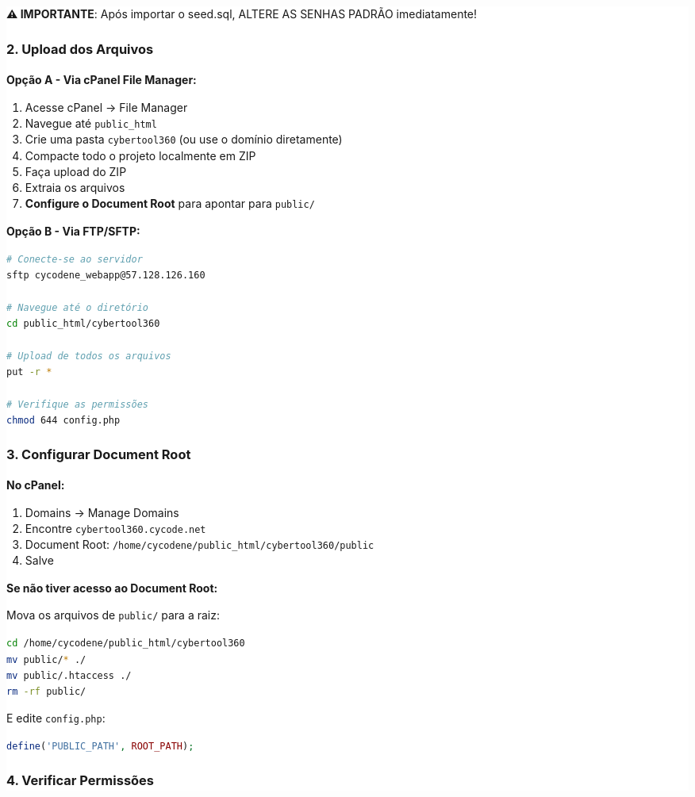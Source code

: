 **⚠️ IMPORTANTE**: Após importar o seed.sql, ALTERE AS SENHAS PADRÃO imediatamente!

### 2. Upload dos Arquivos

**Opção A - Via cPanel File Manager:**

1. Acesse cPanel → File Manager
2. Navegue até `public_html`
3. Crie uma pasta `cybertool360` (ou use o domínio diretamente)
4. Compacte todo o projeto localmente em ZIP
5. Faça upload do ZIP
6. Extraia os arquivos
7. **Configure o Document Root** para apontar para `public/`

**Opção B - Via FTP/SFTP:**

```bash
# Conecte-se ao servidor
sftp cycodene_webapp@57.128.126.160

# Navegue até o diretório
cd public_html/cybertool360

# Upload de todos os arquivos
put -r *

# Verifique as permissões
chmod 644 config.php
```

### 3. Configurar Document Root

**No cPanel:**

1. Domains → Manage Domains
2. Encontre `cybertool360.cycode.net`
3. Document Root: `/home/cycodene/public_html/cybertool360/public`
4. Salve

**Se não tiver acesso ao Document Root:**

Mova os arquivos de `public/` para a raiz:
```bash
cd /home/cycodene/public_html/cybertool360
mv public/* ./
mv public/.htaccess ./
rm -rf public/
```

E edite `config.php`:
```php
define('PUBLIC_PATH', ROOT_PATH);
```

### 4. Verificar Permissões
